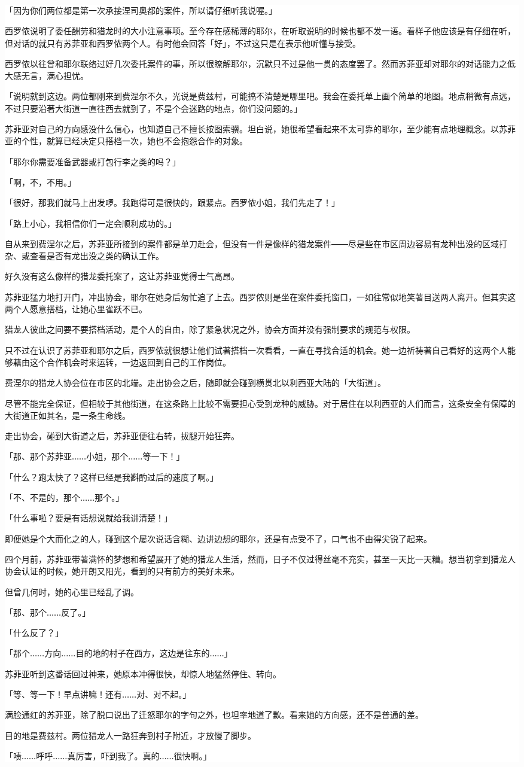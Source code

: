 「因为你们两位都是第一次承接涅司奥都的案件，所以请仔细听我说喔。」

西罗侬说明了委任酬劳和猎龙时的大小注意事项。至今存在感稀薄的耶尔，在听取说明的时候也都不发一语。看样子他应该是有仔细在听，但对话的就只有苏菲亚和西罗侬两个人。有时他会回答「好」，不过这只是在表示他听懂与接受。

西罗侬以往曾和耶尔联络过好几次委托案件的事，所以很瞭解耶尔，沉默只不过是他一贯的态度罢了。然而苏菲亚却对耶尔的对话能力之低大感无言，满心担忧。

「说明就到这边。两位都刚来到费涅尔不久，光说是费兹村，可能搞不清楚是哪里吧。我会在委托单上画个简单的地图。地点稍微有点远，不过只要沿著大街道一直往西去就到了，不是个会迷路的地点，你们没问题的。」

苏菲亚对自己的方向感没什么信心，也知道自己不擅长按图索骥。坦白说，她很希望看起来不太可靠的耶尔，至少能有点地理概念。以苏菲亚的个性，就算已经决定只搭档一次，她也不会抱怨合作的对象。

「耶尔你需要准备武器或打包行李之类的吗？」

「啊，不，不用。」

「很好，那我们就马上出发啰。我跑得可是很快的，跟紧点。西罗侬小姐，我们先走了！」

「路上小心，我相信你们一定会顺利成功的。」

自从来到费涅尔之后，苏菲亚所接到的案件都是单刀赴会，但没有一件是像样的猎龙案件——尽是些在市区周边容易有龙种出没的区域打杂、或查看是否有龙出没之类的确认工作。

好久没有这么像样的猎龙委托案了，这让苏菲亚觉得士气高昂。

苏菲亚猛力地打开门，冲出协会，耶尔在她身后匆忙追了上去。西罗侬则是坐在案件委托窗口，一如往常似地笑著目送两人离开。但其实这两个人愿意搭档，让她心里雀跃不已。

猎龙人彼此之间要不要搭档活动，是个人的自由，除了紧急状况之外，协会方面并没有强制要求的规范与权限。

只不过在认识了苏菲亚和耶尔之后，西罗侬就很想让他们试著搭档一次看看，一直在寻找合适的机会。她一边祈祷著自己看好的这两个人能够藉由这个合作机会时来运转，一边返回到自己的工作岗位。

费涅尔的猎龙人协会位在市区的北端。走出协会之后，随即就会碰到横贯北以利西亚大陆的「大街道」。

尽管不能完全保证，但相较于其他街道，在这条路上比较不需要担心受到龙种的威胁。对于居住在以利西亚的人们而言，这条安全有保障的大街道正如其名，是一条生命线。

走出协会，碰到大街道之后，苏菲亚便往右转，拔腿开始狂奔。

「那、那个苏菲亚……小姐，那个……等一下！」

「什么？跑太快了？这样已经是我斟酌过后的速度了啊。」

「不、不是的，那个……那个。」

「什么事啦？要是有话想说就给我讲清楚！」

即便她是个大而化之的人，碰到这个屡次说话含糊、边讲边想的耶尔，还是有点受不了，口气也不由得尖锐了起来。

四个月前，苏菲亚带著满怀的梦想和希望展开了她的猎龙人生活，然而，日子不仅过得丝毫不充实，甚至一天比一天糟。想当初拿到猎龙人协会认证的时候，她开朗又阳光，看到的只有前方的美好未来。

但曾几何时，她的心里已经乱了调。

「那、那个……反了。」

「什么反了？」

「那个……方向……目的地的村子在西方，这边是往东的……」

苏菲亚听到这番话回过神来，她原本冲得很快，却惊人地猛然停住、转向。

「等、等一下！早点讲嘛！还有……对、对不起。」

满脸通红的苏菲亚，除了脱口说出了迁怒耶尔的字句之外，也坦率地道了歉。看来她的方向感，还不是普通的差。

目的地是费兹村。两位猎龙人一路狂奔到村子附近，才放慢了脚步。

「啧……呼呼……真厉害，吓到我了。真的……很快啊。」
